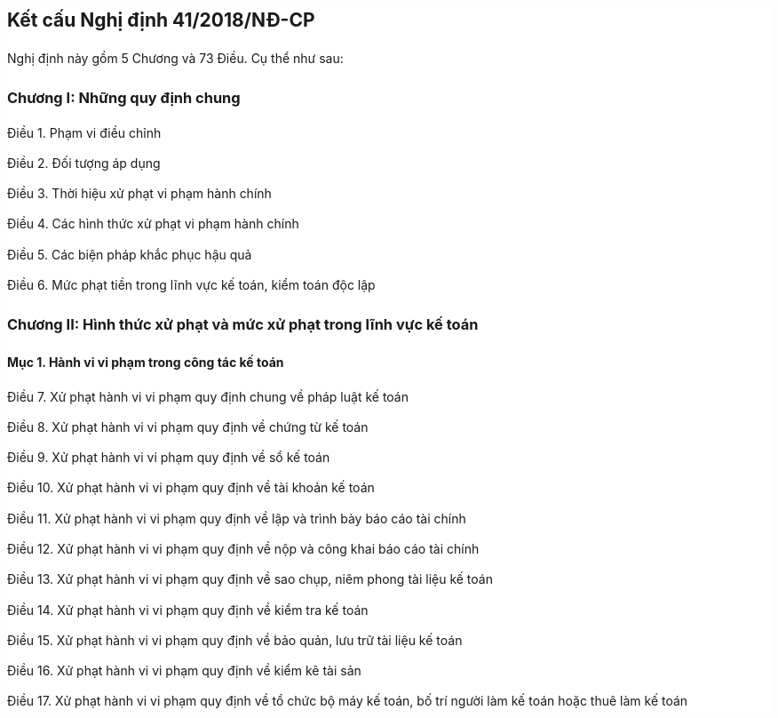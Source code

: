 
Kết cấu Nghị định 41/2018/NĐ-CP
-------------------------------


Nghị định này gồm 5 Chương và 73 Điều. Cụ thể như sau:


### Chương I: Những quy định chung


Điều 1. Phạm vi điều chỉnh


Điều 2. Đối tượng áp dụng


Điều 3. Thời hiệu xử phạt vi phạm hành chính


Điều 4. Các hình thức xử phạt vi phạm hành chính


Điều 5. Các biện pháp khắc phục hậu quả


Điều 6. Mức phạt tiền trong lĩnh vực kế toán, kiểm toán độc lập


### Chương II: Hình thức xử phạt và mức xử phạt trong lĩnh vực kế toán


#### Mục 1. Hành vi vi phạm trong công tác kế toán


Điều 7. Xử phạt hành vi vi phạm quy định chung về pháp luật kế toán


Điều 8. Xử phạt hành vi vi phạm quy định về chứng từ kế toán


Điều 9. Xử phạt hành vi vi phạm quy định về sổ kế toán


Điều 10. Xử phạt hành vi vi phạm quy định về tài khoản kế toán


Điều 11. Xử phạt hành vi vi phạm quy định về lập và trình bày báo cáo tài chính


Điều 12. Xử phạt hành vi vi phạm quy định về nộp và công khai báo cáo tài chính


Điều 13. Xử phạt hành vi vi phạm quy định về sao chụp, niêm phong tài liệu kế toán


Điều 14. Xử phạt hành vi vi phạm quy định về kiểm tra kế toán


Điều 15. Xử phạt hành vi vi phạm quy định về bảo quản, lưu trữ tài liệu kế toán


Điều 16. Xử phạt hành vi vi phạm quy định về kiểm kê tài sản


Điều 17. Xử phạt hành vi vi phạm quy định về tổ chức bộ máy kế toán, bố trí người làm kế toán hoặc thuê làm kế toán
